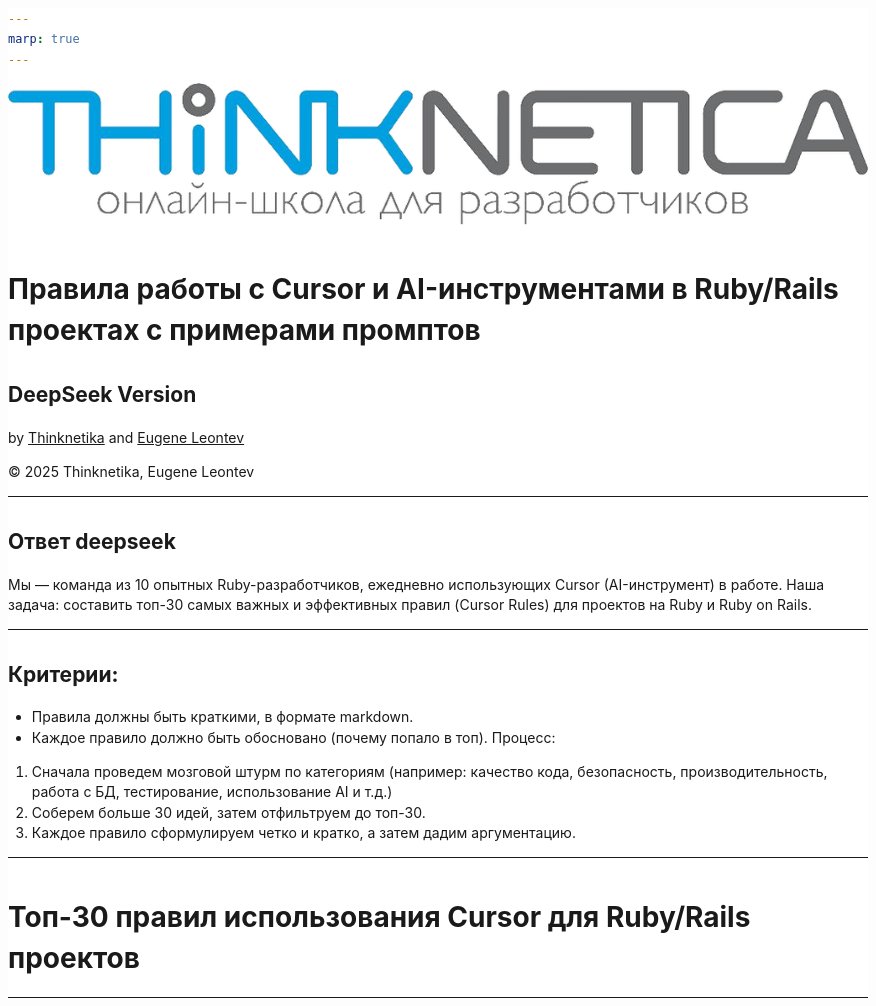 ```yaml
---
marp: true
---
```


![Thinknetika Logo](thinknetika_logo.png)

# Правила работы с Cursor и AI-инструментами в Ruby/Rails проектах с примерами промптов
## DeepSeek Version

by [Thinknetika](https://thinknetica.com/) and [Eugene Leontev](https://madmatvey.github.io/)


:copyright: 2025 Thinknetika, Eugene Leontev

---
## Ответ deepseek
Мы — команда из 10 опытных Ruby-разработчиков, ежедневно использующих Cursor (AI-инструмент) в работе. 
 Наша задача: составить топ-30 самых важных и эффективных правил (Cursor Rules) для проектов на Ruby и Ruby on Rails.
 
---
## Критерии:
 - Правила должны быть краткими, в формате markdown.
 - Каждое правило должно быть обосновано (почему попало в топ).
 Процесс:
 1. Сначала проведем мозговой штурм по категориям (например: качество кода, безопасность, производительность, работа с БД, тестирование, использование AI и т.д.)
 2. Соберем больше 30 идей, затем отфильтруем до топ-30.
 3. Каждое правило сформулируем четко и кратко, а затем дадим аргументацию.

--- 

# Топ-30 правил использования Cursor для Ruby/Rails проектов

---
